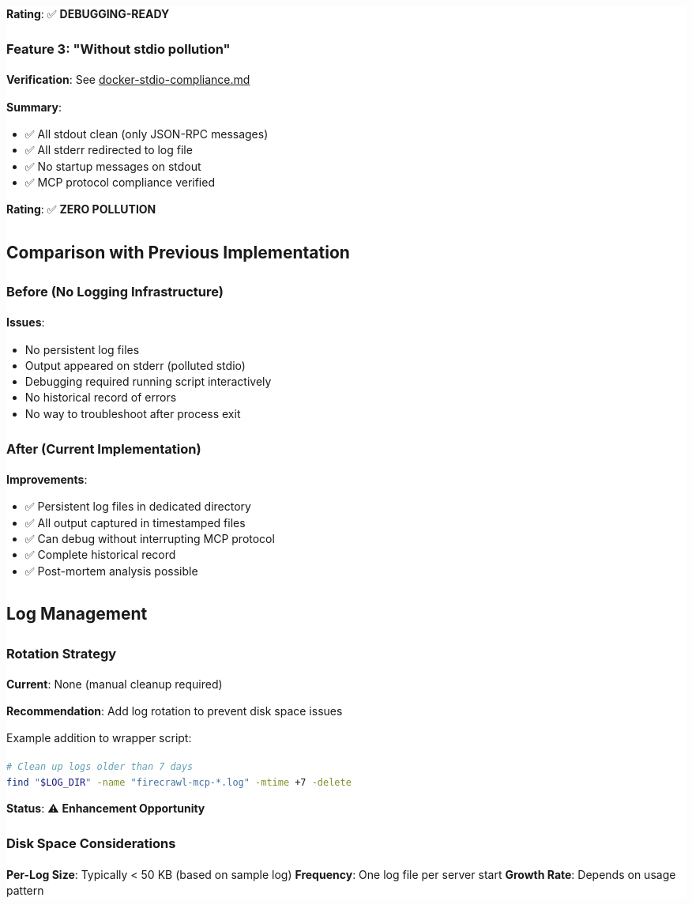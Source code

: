 **Rating**: ✅ **DEBUGGING-READY**

### Feature 3: "Without stdio pollution"

**Verification**: See [docker-stdio-compliance.md](./docker-stdio-compliance.md)

**Summary**:
- ✅ All stdout clean (only JSON-RPC messages)
- ✅ All stderr redirected to log file
- ✅ No startup messages on stdout
- ✅ MCP protocol compliance verified

**Rating**: ✅ **ZERO POLLUTION**

## Comparison with Previous Implementation

### Before (No Logging Infrastructure)

**Issues**:
- No persistent log files
- Output appeared on stderr (polluted stdio)
- Debugging required running script interactively
- No historical record of errors
- No way to troubleshoot after process exit

### After (Current Implementation)

**Improvements**:
- ✅ Persistent log files in dedicated directory
- ✅ All output captured in timestamped files
- ✅ Can debug without interrupting MCP protocol
- ✅ Complete historical record
- ✅ Post-mortem analysis possible

## Log Management

### Rotation Strategy

**Current**: None (manual cleanup required)

**Recommendation**: Add log rotation to prevent disk space issues

Example addition to wrapper script:
```bash
# Clean up logs older than 7 days
find "$LOG_DIR" -name "firecrawl-mcp-*.log" -mtime +7 -delete
```

**Status**: ⚠️ **Enhancement Opportunity**

### Disk Space Considerations

**Per-Log Size**: Typically < 50 KB (based on sample log)
**Frequency**: One log file per server start
**Growth Rate**: Depends on usage pattern
